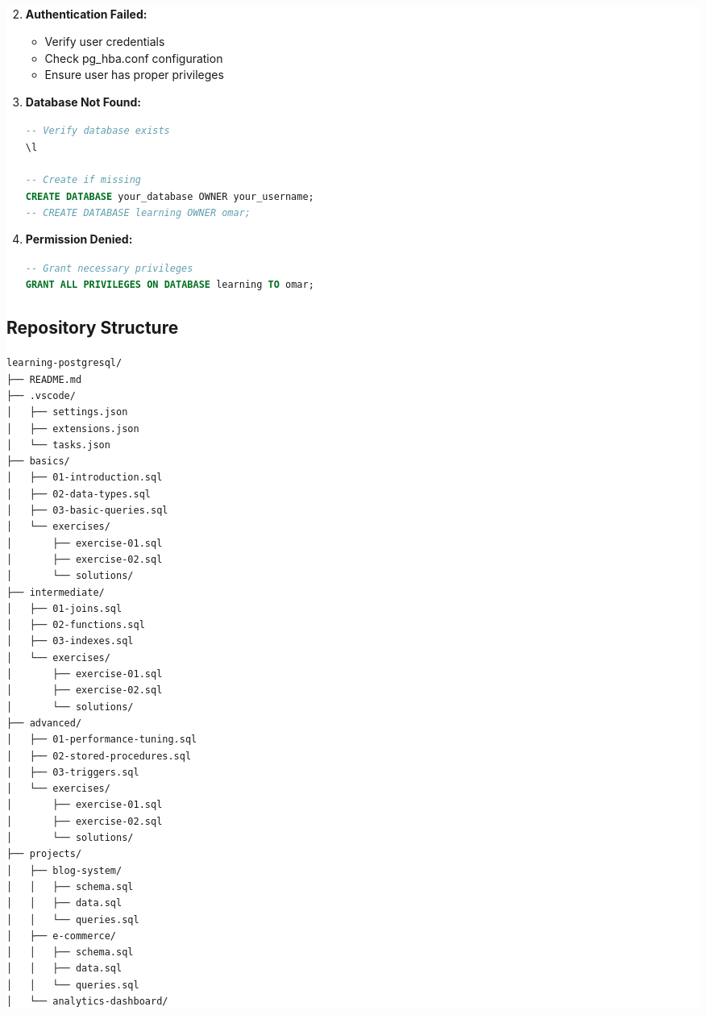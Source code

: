 2. **Authentication Failed:**

   - Verify user credentials
   - Check pg_hba.conf configuration
   - Ensure user has proper privileges

3. **Database Not Found:**

   ```sql
   -- Verify database exists
   \l

   -- Create if missing
   CREATE DATABASE your_database OWNER your_username;
   -- CREATE DATABASE learning OWNER omar;
   ```

4. **Permission Denied:**
   ```sql
   -- Grant necessary privileges
   GRANT ALL PRIVILEGES ON DATABASE learning TO omar;
   ```

## Repository Structure

```
learning-postgresql/
├── README.md
├── .vscode/
│   ├── settings.json
│   ├── extensions.json
│   └── tasks.json
├── basics/
│   ├── 01-introduction.sql
│   ├── 02-data-types.sql
│   ├── 03-basic-queries.sql
│   └── exercises/
│       ├── exercise-01.sql
│       ├── exercise-02.sql
│       └── solutions/
├── intermediate/
│   ├── 01-joins.sql
│   ├── 02-functions.sql
│   ├── 03-indexes.sql
│   └── exercises/
│       ├── exercise-01.sql
│       ├── exercise-02.sql
│       └── solutions/
├── advanced/
│   ├── 01-performance-tuning.sql
│   ├── 02-stored-procedures.sql
│   ├── 03-triggers.sql
│   └── exercises/
│       ├── exercise-01.sql
│       ├── exercise-02.sql
│       └── solutions/
├── projects/
│   ├── blog-system/
│   │   ├── schema.sql
│   │   ├── data.sql
│   │   └── queries.sql
│   ├── e-commerce/
│   │   ├── schema.sql
│   │   ├── data.sql
│   │   └── queries.sql
│   └── analytics-dashboard/
```